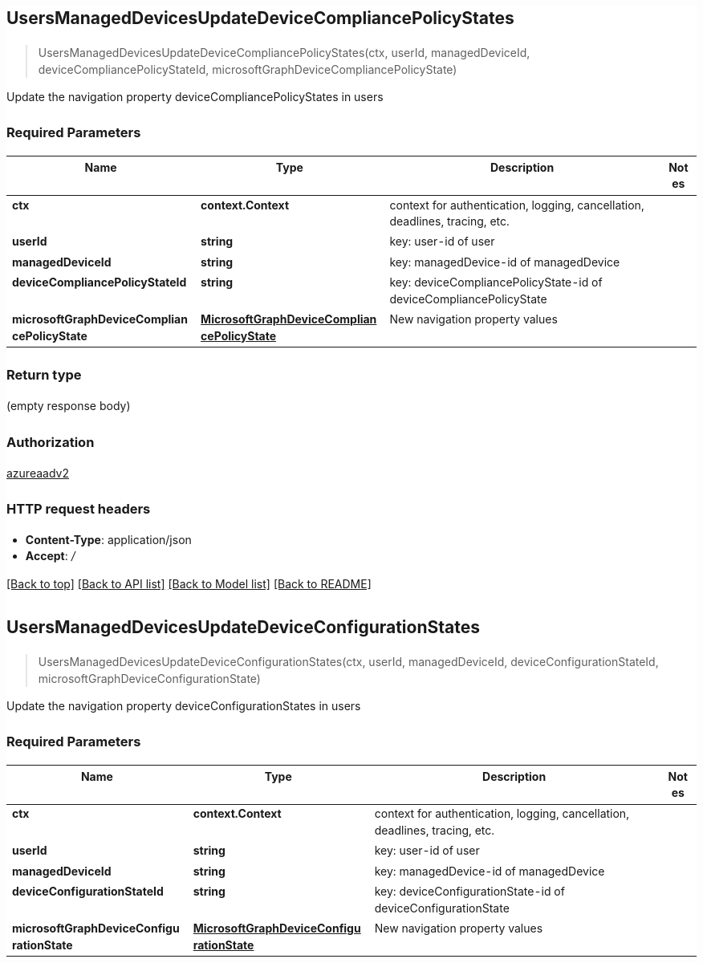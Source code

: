 ## UsersManagedDevicesUpdateDeviceCompliancePolicyStates

> UsersManagedDevicesUpdateDeviceCompliancePolicyStates(ctx, userId, managedDeviceId, deviceCompliancePolicyStateId, microsoftGraphDeviceCompliancePolicyState)

Update the navigation property deviceCompliancePolicyStates in users

### Required Parameters


Name | Type | Description  | Notes
------------- | ------------- | ------------- | -------------
**ctx** | **context.Context** | context for authentication, logging, cancellation, deadlines, tracing, etc.
**userId** | **string**| key: user-id of user | 
**managedDeviceId** | **string**| key: managedDevice-id of managedDevice | 
**deviceCompliancePolicyStateId** | **string**| key: deviceCompliancePolicyState-id of deviceCompliancePolicyState | 
**microsoftGraphDeviceCompliancePolicyState** | [**MicrosoftGraphDeviceCompliancePolicyState**](MicrosoftGraphDeviceCompliancePolicyState.md)| New navigation property values | 

### Return type

 (empty response body)

### Authorization

[azureaadv2](../README.md#azureaadv2)

### HTTP request headers

- **Content-Type**: application/json
- **Accept**: */*

[[Back to top]](#) [[Back to API list]](../README.md#documentation-for-api-endpoints)
[[Back to Model list]](../README.md#documentation-for-models)
[[Back to README]](../README.md)


## UsersManagedDevicesUpdateDeviceConfigurationStates

> UsersManagedDevicesUpdateDeviceConfigurationStates(ctx, userId, managedDeviceId, deviceConfigurationStateId, microsoftGraphDeviceConfigurationState)

Update the navigation property deviceConfigurationStates in users

### Required Parameters


Name | Type | Description  | Notes
------------- | ------------- | ------------- | -------------
**ctx** | **context.Context** | context for authentication, logging, cancellation, deadlines, tracing, etc.
**userId** | **string**| key: user-id of user | 
**managedDeviceId** | **string**| key: managedDevice-id of managedDevice | 
**deviceConfigurationStateId** | **string**| key: deviceConfigurationState-id of deviceConfigurationState | 
**microsoftGraphDeviceConfigurationState** | [**MicrosoftGraphDeviceConfigurationState**](MicrosoftGraphDeviceConfigurationState.md)| New navigation property values | 
